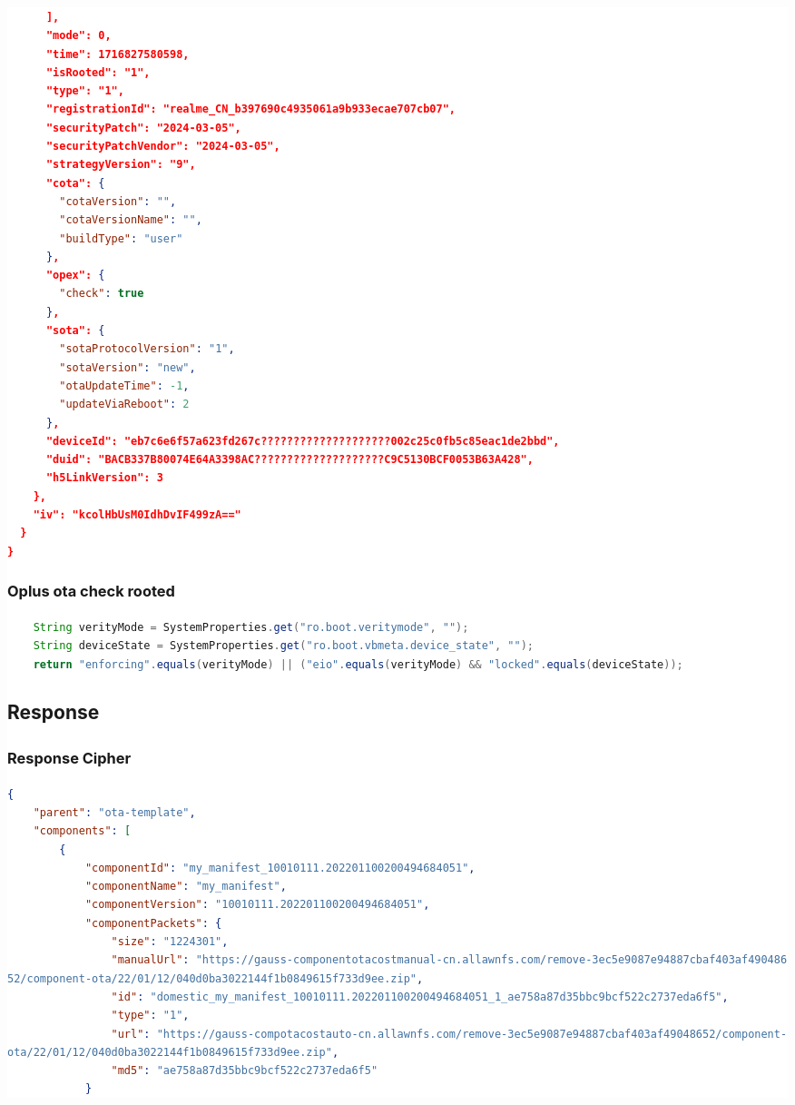 ```json
      ],
      "mode": 0,
      "time": 1716827580598,
      "isRooted": "1",
      "type": "1",
      "registrationId": "realme_CN_b397690c4935061a9b933ecae707cb07",
      "securityPatch": "2024-03-05",
      "securityPatchVendor": "2024-03-05",
      "strategyVersion": "9",
      "cota": {
        "cotaVersion": "",
        "cotaVersionName": "",
        "buildType": "user"
      },
      "opex": {
        "check": true
      },
      "sota": {
        "sotaProtocolVersion": "1",
        "sotaVersion": "new",
        "otaUpdateTime": -1,
        "updateViaReboot": 2
      },
      "deviceId": "eb7c6e6f57a623fd267c????????????????????002c25c0fb5c85eac1de2bbd",
      "duid": "BACB337B80074E64A3398AC????????????????????C9C5130BCF0053B63A428",
      "h5LinkVersion": 3
    },
    "iv": "kcolHbUsM0IdhDvIF499zA=="
  }
}
```

### Oplus ota check rooted

```java
    String verityMode = SystemProperties.get("ro.boot.veritymode", "");
    String deviceState = SystemProperties.get("ro.boot.vbmeta.device_state", "");
    return "enforcing".equals(verityMode) || ("eio".equals(verityMode) && "locked".equals(deviceState));
```

## Response

### Response Cipher
```json
{
    "parent": "ota-template",
    "components": [
        {
            "componentId": "my_manifest_10010111.202201100200494684051",
            "componentName": "my_manifest",
            "componentVersion": "10010111.202201100200494684051",
            "componentPackets": {
                "size": "1224301",
                "manualUrl": "https://gauss-componentotacostmanual-cn.allawnfs.com/remove-3ec5e9087e94887cbaf403af49048652/component-ota/22/01/12/040d0ba3022144f1b0849615f733d9ee.zip",
                "id": "domestic_my_manifest_10010111.202201100200494684051_1_ae758a87d35bbc9bcf522c2737eda6f5",
                "type": "1",
                "url": "https://gauss-compotacostauto-cn.allawnfs.com/remove-3ec5e9087e94887cbaf403af49048652/component-ota/22/01/12/040d0ba3022144f1b0849615f733d9ee.zip",
                "md5": "ae758a87d35bbc9bcf522c2737eda6f5"
            }
```